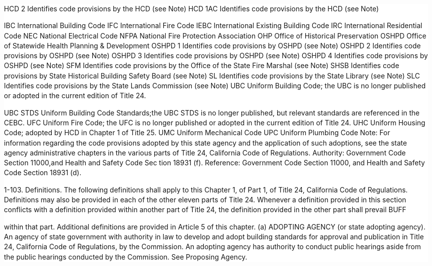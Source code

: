 HCD 2 Identifies code provisions by the HCD (see Note)
HCD 1AC Identifies code provisions by the HCD (see Note)

IBC  International Building Code
IFC  International Fire Code
IEBC  International Existing Building Code
IRC  International Residential Code
NEC  National Electrical Code
NFPA  National Fire Protection Association
OHP  Office of Historical Preservation
OSHPD  Office of Statewide Health Planning &
Development
OSHPD 1  Identifies code provisions by OSHPD (see Note)
OSHPD 2  Identifies code provisions by OSHPD (see Note)
OSHPD 3  Identifies code provisions by OSHPD (see Note)
OSHPD 4  Identifies code provisions by OSHPD (see Note)
SFM  Identifies code provisions by the Office of the
State Fire Marshal (see Note)
SHSB  Identifies code provisions by State Historical
Building Safety Board (see Note)
SL  Identifies code provisions by the State Library
(see Note)
SLC  Identifies code provisions by the State Lands
Commission (see Note)
UBC  Uniform Building Code; the UBC is no longer
published or adopted in the current edition of
Title 24.

UBC STDS Uniform Building Code Standards;the UBC STDS is no longer published, but relevant standards are referenced in the CEBC.
UFC 	Uniform Fire Code; the UFC is no longer published or adopted in the current edition of Title 24.
UHC Uniform Housing Code; adopted by HCD in Chapter 1 of Title 25. UMC Uniform Mechanical Code UPC Uniform Plumbing Code Note: For information regarding the code provisions adopted by this state
agency and the application of such adoptions, see the state agency administrative chapters in the various parts of Title 24, California Code of Regulations.
Authority: Government Code Section 11000,and Health and Safety Code Sec
tion 18931 (f).
Reference: Government Code Section 11000, and Health and Safety Code
Section 18931 (d).

1-103. Definitions. The following definitions shall apply to this Chapter 1, of Part 1, of Title 24, California Code of Regulations. Definitions may also be provided in each of the other eleven parts of Title 24. Whenever a definition provided in this section conflicts with a definition provided within another part of Title 24, the definition provided in the other part shall prevail
BUFF

within that part. Additional definitions are provided in Article 5 of this chapter.
(a)
ADOPTING AGENCY (or state adopting agency). An agency of state government with authority in law to develop and adopt building standards for approval and publication in Title 24, California Code of Regulations, by the Commission. An adopting agency has authority to conduct public hearings aside from the public hearings conducted by the Commission. See Proposing Agency.
